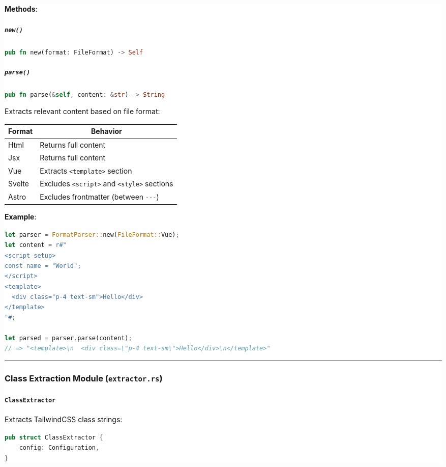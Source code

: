 **Methods**:

##### `new()`

```rust
pub fn new(format: FileFormat) -> Self
```

##### `parse()`

```rust
pub fn parse(&self, content: &str) -> String
```

Extracts relevant content based on file format:

| Format | Behavior |
|--------|----------|
| Html | Returns full content |
| Jsx | Returns full content |
| Vue | Extracts `<template>` section |
| Svelte | Excludes `<script>` and `<style>` sections |
| Astro | Excludes frontmatter (between `---`) |

**Example**:
```rust
let parser = FormatParser::new(FileFormat::Vue);
let content = r#"
<script setup>
const name = "World";
</script>
<template>
  <div class="p-4 text-sm">Hello</div>
</template>
"#;

let parsed = parser.parse(content);
// => "<template>\n  <div class=\"p-4 text-sm\">Hello</div>\n</template>"
```

---

### Class Extraction Module (`extractor.rs`)

#### `ClassExtractor`

Extracts TailwindCSS class strings:

```rust
pub struct ClassExtractor {
    config: Configuration,
}
```
